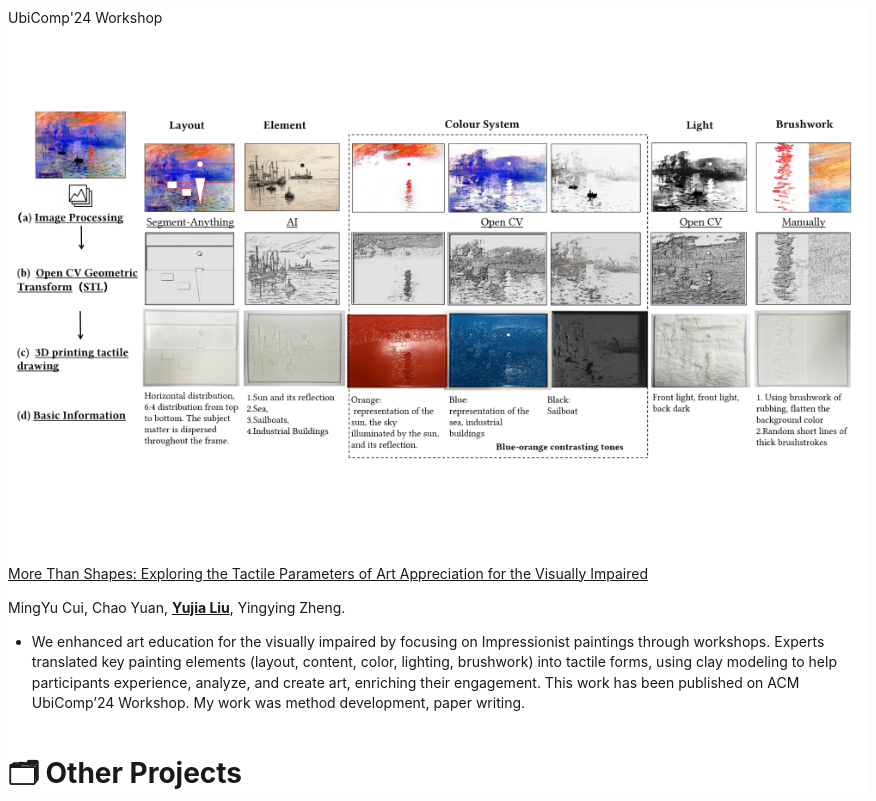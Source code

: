 <div class='paper-box'><div class='paper-box-image'><div><div class="badge">UbiComp'24 Workshop</div><img src='images/proj/MoreThanShapes.png' alt="sym" width="100%"></div></div>
<div class='paper-box-text' markdown="1">

[More Than Shapes: Exploring the Tactile Parameters of Art Appreciation for the Visually Impaired](https://dl.acm.org/doi/pdf/10.1145/3675094.3678391)

MingYu Cui, Chao Yuan, **<u>Yujia Liu</u>**, Yingying Zheng.
- We enhanced art education for the visually impaired by focusing on Impressionist paintings through workshops. Experts translated key painting elements (layout, content, color, lighting, brushwork) into tactile forms, using clay modeling to help participants experience, analyze, and create art, enriching their engagement.
This work has been published on ACM UbiComp’24 Workshop. My work was method development, paper writing.
</div>
</div>

# 🗂️ Other Projects 
